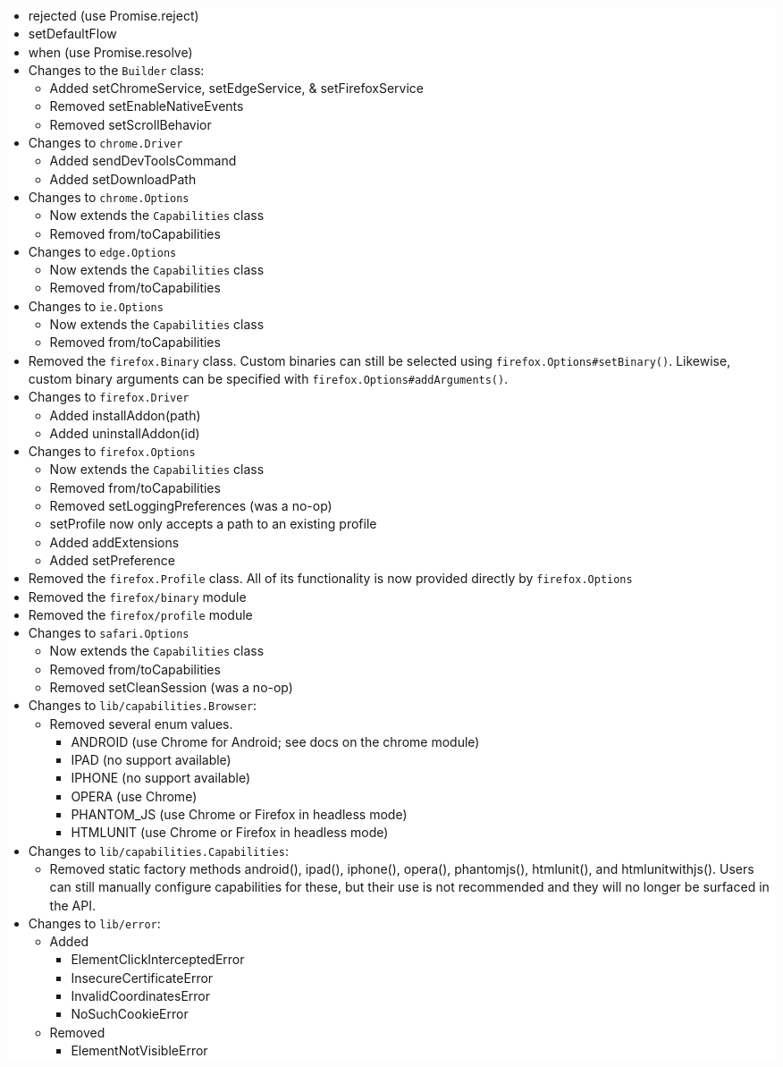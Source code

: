   - rejected (use Promise.reject)
  - setDefaultFlow
  - when (use Promise.resolve)
- Changes to the `Builder` class:
  - Added setChromeService, setEdgeService, & setFirefoxService
  - Removed setEnableNativeEvents
  - Removed setScrollBehavior
- Changes to `chrome.Driver`
  - Added sendDevToolsCommand
  - Added setDownloadPath
- Changes to `chrome.Options`
  - Now extends the `Capabilities` class
  - Removed from/toCapabilities
- Changes to `edge.Options`
  - Now extends the `Capabilities` class
  - Removed from/toCapabilities
- Changes to `ie.Options`
  - Now extends the `Capabilities` class
  - Removed from/toCapabilities
- Removed the `firefox.Binary` class. Custom binaries can still be selected
  using `firefox.Options#setBinary()`. Likewise, custom binary arguments can be
  specified
  with `firefox.Options#addArguments()`.
- Changes to `firefox.Driver`
  - Added installAddon(path)
  - Added uninstallAddon(id)
- Changes to `firefox.Options`
  - Now extends the `Capabilities` class
  - Removed from/toCapabilities
  - Removed setLoggingPreferences (was a no-op)
  - setProfile now only accepts a path to an existing profile
  - Added addExtensions
  - Added setPreference
- Removed the `firefox.Profile` class. All of its functionality is now provided
  directly
  by `firefox.Options`
- Removed the `firefox/binary` module
- Removed the `firefox/profile` module
- Changes to `safari.Options`
  - Now extends the `Capabilities` class
  - Removed from/toCapabilities
  - Removed setCleanSession (was a no-op)
- Changes to `lib/capabilities.Browser`:
  - Removed several enum values.
    - ANDROID (use Chrome for Android; see docs on the chrome module)
    - IPAD (no support available)
    - IPHONE (no support available)
    - OPERA (use Chrome)
    - PHANTOM_JS (use Chrome or Firefox in headless mode)
    - HTMLUNIT (use Chrome or Firefox in headless mode)
- Changes to `lib/capabilities.Capabilities`:
  - Removed static factory methods android(), ipad(), iphone(), opera(),
    phantomjs(), htmlunit(),
    and htmlunitwithjs(). Users can still manually configure capabilities for
    these, but their use
    is not recommended and they will no longer be surfaced in the API.
- Changes to `lib/error`:
  - Added
    - ElementClickInterceptedError
    - InsecureCertificateError
    - InvalidCoordinatesError
    - NoSuchCookieError
  - Removed
    - ElementNotVisibleError